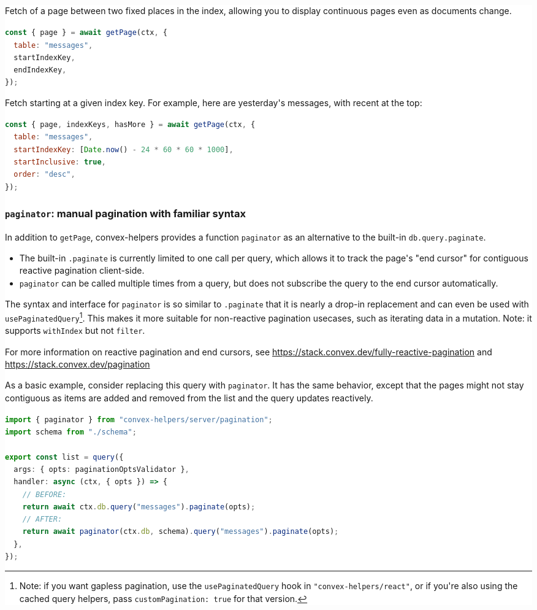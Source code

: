 Fetch of a page between two fixed places in the index, allowing you to display
continuous pages even as documents change.

```js
const { page } = await getPage(ctx, {
  table: "messages",
  startIndexKey,
  endIndexKey,
});
```

Fetch starting at a given index key.
For example, here are yesterday's messages, with recent at the top:

```js
const { page, indexKeys, hasMore } = await getPage(ctx, {
  table: "messages",
  startIndexKey: [Date.now() - 24 * 60 * 60 * 1000],
  startInclusive: true,
  order: "desc",
});
```

### `paginator`: manual pagination with familiar syntax

In addition to `getPage`, convex-helpers provides a function
`paginator` as an alternative to the built-in `db.query.paginate`.

- The built-in `.paginate` is currently limited to one call per query, which allows
  it to track the page's "end cursor" for contiguous reactive pagination client-side.
- `paginator` can be called multiple times from a query,
  but does not subscribe the query to the end cursor automatically.

The syntax and interface for `paginator` is so similar to `.paginate` that it is
nearly a drop-in replacement and can even be used with `usePaginatedQuery`[^1].
This makes it more suitable for non-reactive pagination usecases,
such as iterating data in a mutation. Note: it supports `withIndex` but not `filter`.

[^1]:
    Note: if you want gapless pagination, use the `usePaginatedQuery` hook in
    `"convex-helpers/react"`, or if you're also using the cached query helpers, pass
    `customPagination: true` for that version.

For more information on reactive pagination and end cursors, see
https://stack.convex.dev/fully-reactive-pagination
and
https://stack.convex.dev/pagination

As a basic example, consider replacing this query with `paginator`.
It has the same behavior, except that the pages might not stay contiguous as
items are added and removed from the list and the query updates reactively.

```ts
import { paginator } from "convex-helpers/server/pagination";
import schema from "./schema";

export const list = query({
  args: { opts: paginationOptsValidator },
  handler: async (ctx, { opts }) => {
    // BEFORE:
    return await ctx.db.query("messages").paginate(opts);
    // AFTER:
    return await paginator(ctx.db, schema).query("messages").paginate(opts);
  },
});
```
